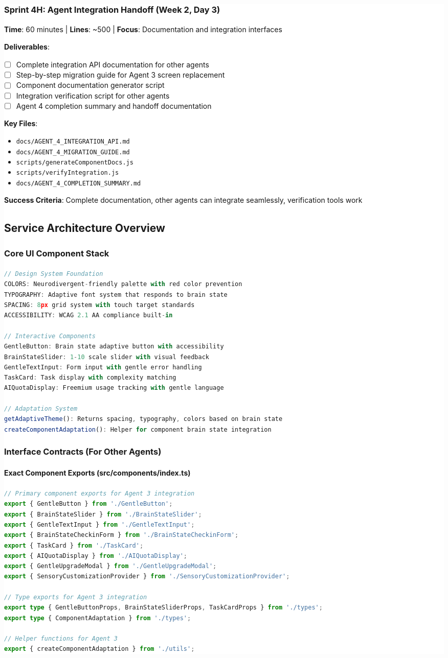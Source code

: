 ### Sprint 4H: Agent Integration Handoff (Week 2, Day 3)
**Time**: 60 minutes | **Lines**: ~500 | **Focus**: Documentation and integration interfaces

**Deliverables**:
- [ ] Complete integration API documentation for other agents
- [ ] Step-by-step migration guide for Agent 3 screen replacement
- [ ] Component documentation generator script
- [ ] Integration verification script for other agents
- [ ] Agent 4 completion summary and handoff documentation

**Key Files**:
- `docs/AGENT_4_INTEGRATION_API.md`
- `docs/AGENT_4_MIGRATION_GUIDE.md`
- `scripts/generateComponentDocs.js`
- `scripts/verifyIntegration.js`
- `docs/AGENT_4_COMPLETION_SUMMARY.md`

**Success Criteria**: Complete documentation, other agents can integrate seamlessly, verification tools work

## Service Architecture Overview

### Core UI Component Stack
```typescript
// Design System Foundation
COLORS: Neurodivergent-friendly palette with red color prevention
TYPOGRAPHY: Adaptive font system that responds to brain state
SPACING: 8px grid system with touch target standards
ACCESSIBILITY: WCAG 2.1 AA compliance built-in

// Interactive Components
GentleButton: Brain state adaptive button with accessibility
BrainStateSlider: 1-10 scale slider with visual feedback
GentleTextInput: Form input with gentle error handling
TaskCard: Task display with complexity matching
AIQuotaDisplay: Freemium usage tracking with gentle language

// Adaptation System
getAdaptiveTheme(): Returns spacing, typography, colors based on brain state
createComponentAdaptation(): Helper for component brain state integration
```

### Interface Contracts (For Other Agents)

#### Exact Component Exports (src/components/index.ts)
```typescript
// Primary component exports for Agent 3 integration
export { GentleButton } from './GentleButton';
export { BrainStateSlider } from './BrainStateSlider';
export { GentleTextInput } from './GentleTextInput';
export { BrainStateCheckinForm } from './BrainStateCheckinForm';
export { TaskCard } from './TaskCard';
export { AIQuotaDisplay } from './AIQuotaDisplay';
export { GentleUpgradeModal } from './GentleUpgradeModal';
export { SensoryCustomizationProvider } from './SensoryCustomizationProvider';

// Type exports for Agent 3 integration
export type { GentleButtonProps, BrainStateSliderProps, TaskCardProps } from './types';
export type { ComponentAdaptation } from './types';

// Helper functions for Agent 3
export { createComponentAdaptation } from './utils';
```
